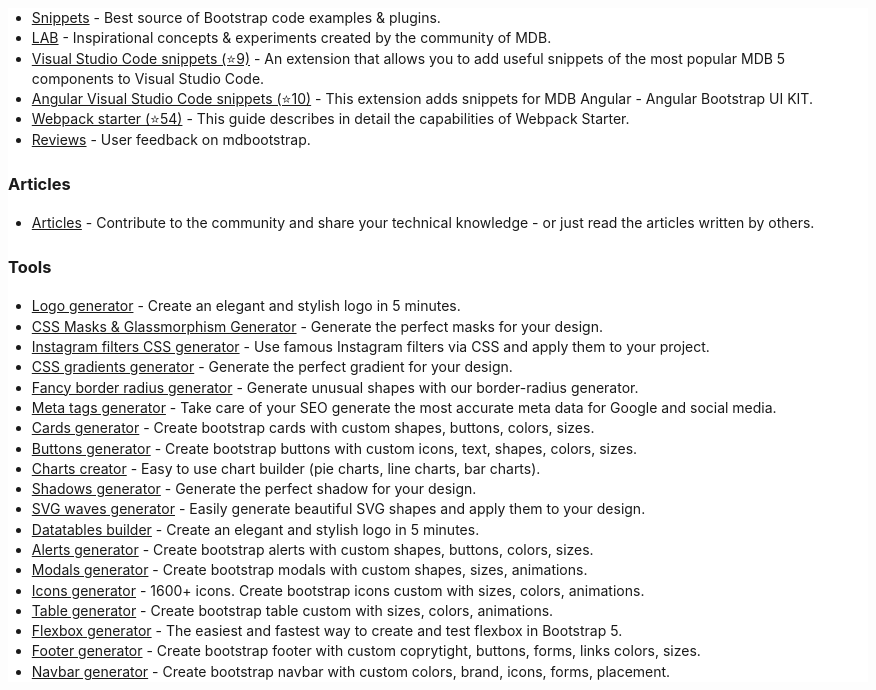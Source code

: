 *   [Snippets](https://mdbootstrap.com/snippets/) - Best source of Bootstrap code examples & plugins.
*   [LAB](https://mdbootstrap.com/docs/standard/lab/) - Inspirational concepts & experiments created by the community of MDB.
*   [Visual Studio Code snippets (⭐9)](https://github.com/mdbootstrap/MDB-VSCode-snippets) - An extension that allows you to add useful snippets of the most popular MDB 5 components to Visual Studio Code.
*   [Angular Visual Studio Code snippets (⭐10)](https://github.com/mdbootstrap/mdb-angular-vscode-snippets) - This extension adds snippets for MDB Angular - Angular Bootstrap UI KIT.
*   [Webpack starter (⭐54)](https://github.com/mdbootstrap/mdb-webpack-starter) - This guide describes in detail the capabilities of Webpack Starter.
*   [Reviews](https://www.g2.com/products/material-design-for-bootstrap/reviews) - User feedback on mdbootstrap.

### Articles

*   [Articles](https://mdbootstrap.com/articles/) - Contribute to the community and share your technical knowledge - or just read the articles written by others.

### Tools

*   [Logo generator](https://mdbootstrap.com/docs/standard/tools/design/logo-generator/) - Create an elegant and stylish logo in 5 minutes.
*   [CSS Masks & Glassmorphism Generator](https://mdbootstrap.com/docs/standard/tools/design/masks/) - Generate the perfect masks for your design.
*   [Instagram filters CSS generator](https://mdbootstrap.com/docs/standard/tools/design/instagram-filters/) - Use famous Instagram filters via CSS and apply them to your project.
*   [CSS gradients generator](https://mdbootstrap.com/docs/standard/tools/design/gradients/) - Generate the perfect gradient for your design.
*   [Fancy border radius generator](https://mdbootstrap.com/docs/standard/tools/design/fancy-border-radius/) - Generate unusual shapes with our border-radius generator.
*   [Meta tags generator](https://mdbootstrap.com/docs/standard/tools/builders/meta-tags/) - Take care of your SEO generate the most accurate meta data for Google and social media.
*   [Cards generator](https://mdbootstrap.com/docs/standard/tools/builders/cards/) - Create bootstrap cards with custom shapes, buttons, colors, sizes.
*   [Buttons generator](https://mdbootstrap.com/docs/standard/tools/builders/buttons/) - Create bootstrap buttons with custom icons, text, shapes, colors, sizes.
*   [Charts creator](https://mdbootstrap.com/docs/standard/tools/builders/charts/) - Easy to use chart builder (pie charts, line charts, bar charts).
*   [Shadows generator](https://mdbootstrap.com/docs/standard/tools/design/shadows/) - Generate the perfect shadow for your design.
*   [SVG waves generator](https://mdbootstrap.com/docs/standard/tools/design/waves/) - Easily generate beautiful SVG shapes and apply them to your design.
*   [Datatables builder](https://mdbootstrap.com/docs/standard/tools/builders/datatables/) - Create an elegant and stylish logo in 5 minutes.
*   [Alerts generator](https://mdbootstrap.com/docs/standard/tools/builders/alerts/) - Create bootstrap alerts with custom shapes, buttons, colors, sizes.
*   [Modals generator](https://mdbootstrap.com/docs/standard/tools/builders/modals/) - Create bootstrap modals with custom shapes, sizes, animations.
*   [Icons generator](https://mdbootstrap.com/docs/standard/tools/builders/icons/) - 1600+ icons. Create bootstrap icons custom with sizes, colors, animations.
*   [Table generator](https://mdbootstrap.com/docs/standard/tools/builders/table/) - Create bootstrap table custom with sizes, colors, animations.
*   [Flexbox generator](https://mdbootstrap.com/docs/standard/tools/builders/flexbox/) - The easiest and fastest way to create and test flexbox in Bootstrap 5.
*   [Footer generator](https://mdbootstrap.com/docs/standard/tools/builders/footer/) - Create bootstrap footer with custom coprytight, buttons, forms, links colors, sizes.
*   [Navbar generator](https://mdbootstrap.com/docs/standard/tools/builders/navbar/) - Create bootstrap navbar with custom colors, brand, icons, forms, placement.
